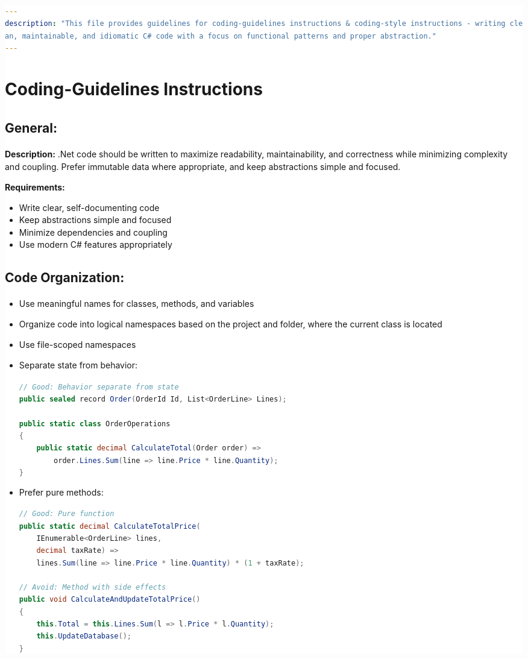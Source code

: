 ```yaml
---
description: "This file provides guidelines for coding-guidelines instructions & coding-style instructions - writing clean, maintainable, and idiomatic C# code with a focus on functional patterns and proper abstraction."
---
```


# Coding-Guidelines Instructions

## General:

**Description:**
.Net code should be written to maximize readability, maintainability, and correctness while minimizing complexity and coupling. Prefer immutable data where appropriate, and keep abstractions simple and focused.

**Requirements:**

- Write clear, self-documenting code
- Keep abstractions simple and focused
- Minimize dependencies and coupling
- Use modern C# features appropriately

## Code Organization:

- Use meaningful names for classes, methods, and variables
- Organize code into logical namespaces based on the project and folder, where the current class is located
- Use file-scoped namespaces

- Separate state from behavior:

  ```csharp
  // Good: Behavior separate from state
  public sealed record Order(OrderId Id, List<OrderLine> Lines);

  public static class OrderOperations
  {
      public static decimal CalculateTotal(Order order) =>
          order.Lines.Sum(line => line.Price * line.Quantity);
  }
  ```

- Prefer pure methods:

  ```csharp
  // Good: Pure function
  public static decimal CalculateTotalPrice(
      IEnumerable<OrderLine> lines,
      decimal taxRate) =>
      lines.Sum(line => line.Price * line.Quantity) * (1 + taxRate);

  // Avoid: Method with side effects
  public void CalculateAndUpdateTotalPrice()
  {
      this.Total = this.Lines.Sum(l => l.Price * l.Quantity);
      this.UpdateDatabase();
  }
  ```
